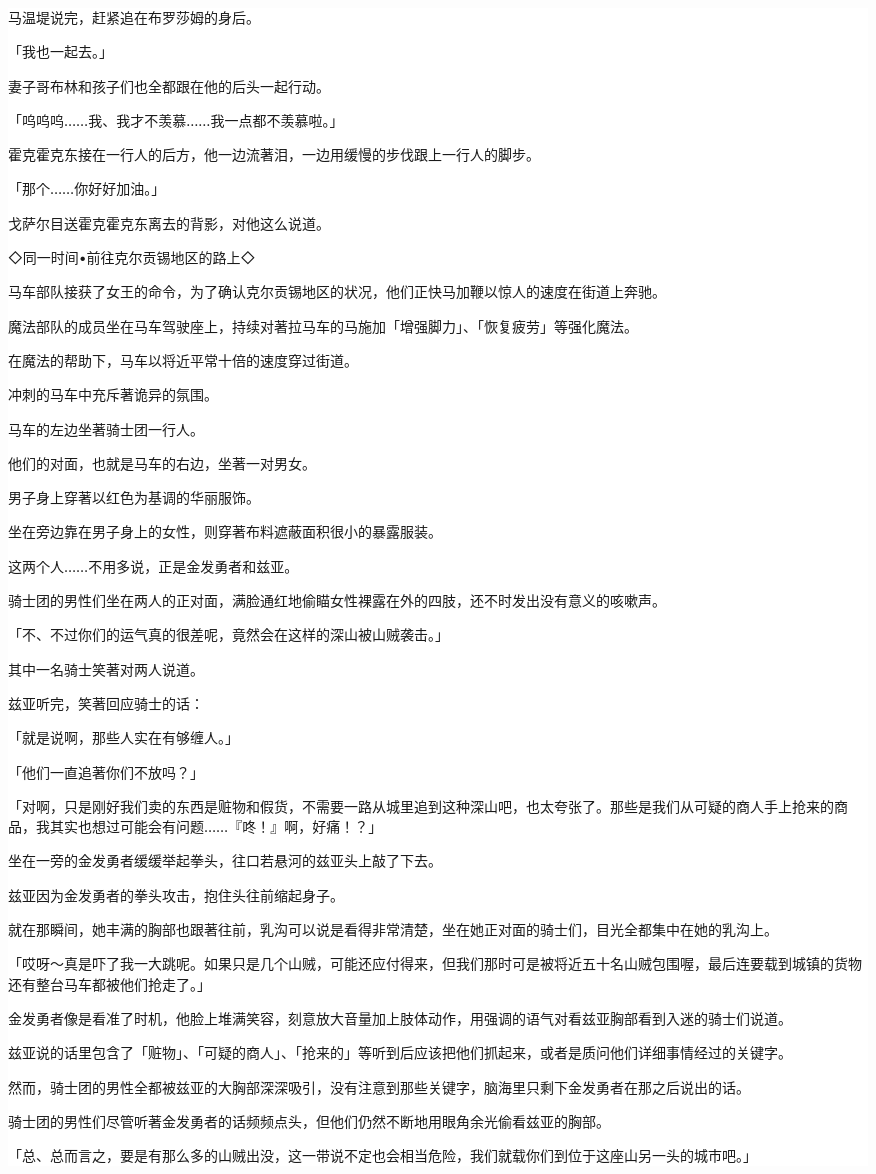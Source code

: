 马温堤说完，赶紧追在布罗莎姆的身后。

「我也一起去。」

妻子哥布林和孩子们也全都跟在他的后头一起行动。

「呜呜呜……我、我才不羡慕……我一点都不羡慕啦。」

霍克霍克东接在一行人的后方，他一边流著泪，一边用缓慢的步伐跟上一行人的脚步。

「那个……你好好加油。」

戈萨尔目送霍克霍克东离去的背影，对他这么说道。

◇同一时间•前往克尔贡锡地区的路上◇

马车部队接获了女王的命令，为了确认克尔贡锡地区的状况，他们正快马加鞭以惊人的速度在街道上奔驰。

魔法部队的成员坐在马车驾驶座上，持续对著拉马车的马施加「增强脚力」、「恢复疲劳」等强化魔法。

在魔法的帮助下，马车以将近平常十倍的速度穿过街道。

冲刺的马车中充斥著诡异的氛围。

马车的左边坐著骑士团一行人。

他们的对面，也就是马车的右边，坐著一对男女。

男子身上穿著以红色为基调的华丽服饰。

坐在旁边靠在男子身上的女性，则穿著布料遮蔽面积很小的暴露服装。

这两个人……不用多说，正是金发勇者和兹亚。

骑士团的男性们坐在两人的正对面，满脸通红地偷瞄女性裸露在外的四肢，还不时发出没有意义的咳嗽声。

「不、不过你们的运气真的很差呢，竟然会在这样的深山被山贼袭击。」

其中一名骑士笑著对两人说道。

兹亚听完，笑著回应骑士的话：

「就是说啊，那些人实在有够缠人。」

「他们一直追著你们不放吗？」

「对啊，只是刚好我们卖的东西是赃物和假货，不需要一路从城里追到这种深山吧，也太夸张了。那些是我们从可疑的商人手上抢来的商品，我其实也想过可能会有问题……『咚！』啊，好痛！？」

坐在一旁的金发勇者缓缓举起拳头，往口若悬河的兹亚头上敲了下去。

兹亚因为金发勇者的拳头攻击，抱住头往前缩起身子。

就在那瞬间，她丰满的胸部也跟著往前，乳沟可以说是看得非常清楚，坐在她正对面的骑士们，目光全都集中在她的乳沟上。

「哎呀～真是吓了我一大跳呢。如果只是几个山贼，可能还应付得来，但我们那时可是被将近五十名山贼包围喔，最后连要载到城镇的货物还有整台马车都被他们抢走了。」

金发勇者像是看准了时机，他脸上堆满笑容，刻意放大音量加上肢体动作，用强调的语气对看兹亚胸部看到入迷的骑士们说道。

兹亚说的话里包含了「赃物」、「可疑的商人」、「抢来的」等听到后应该把他们抓起来，或者是质问他们详细事情经过的关键字。

然而，骑士团的男性全都被兹亚的大胸部深深吸引，没有注意到那些关键字，脑海里只剩下金发勇者在那之后说出的话。

骑士团的男性们尽管听著金发勇者的话频频点头，但他们仍然不断地用眼角余光偷看兹亚的胸部。

「总、总而言之，要是有那么多的山贼出没，这一带说不定也会相当危险，我们就载你们到位于这座山另一头的城市吧。」
